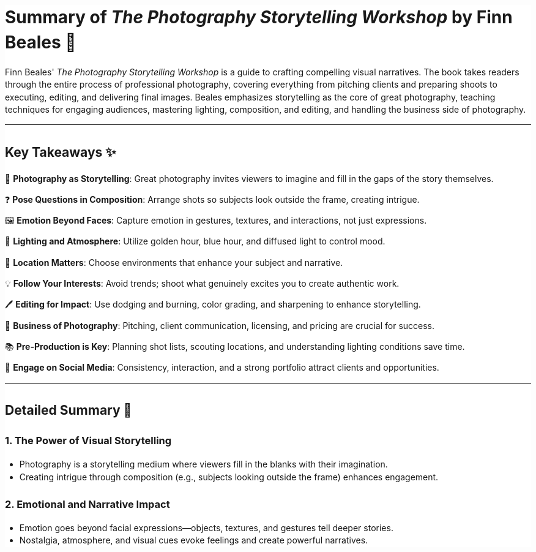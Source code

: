 # **Summary of *The Photography Storytelling Workshop* by Finn Beales** 📸  

Finn Beales' *The Photography Storytelling Workshop* is a guide to crafting compelling visual narratives. The book takes readers through the entire process of professional photography, covering everything from pitching clients and preparing shoots to executing, editing, and delivering final images. Beales emphasizes storytelling as the core of great photography, teaching techniques for engaging audiences, mastering lighting, composition, and editing, and handling the business side of photography.  

---



## **Key Takeaways** ✨  

📸 **Photography as Storytelling**: Great photography invites viewers to imagine and fill in the gaps of the story themselves.  

❓ **Pose Questions in Composition**: Arrange shots so subjects look outside the frame, creating intrigue.  

🖼️ **Emotion Beyond Faces**: Capture emotion in gestures, textures, and interactions, not just expressions.  

🌅 **Lighting and Atmosphere**: Utilize golden hour, blue hour, and diffused light to control mood.  

📍 **Location Matters**: Choose environments that enhance your subject and narrative.  

💡 **Follow Your Interests**: Avoid trends; shoot what genuinely excites you to create authentic work.  

🖊️ **Editing for Impact**: Use dodging and burning, color grading, and sharpening to enhance storytelling.  

💼 **Business of Photography**: Pitching, client communication, licensing, and pricing are crucial for success.  

📚 **Pre-Production is Key**: Planning shot lists, scouting locations, and understanding lighting conditions save time.  

🤝 **Engage on Social Media**: Consistency, interaction, and a strong portfolio attract clients and opportunities.  

---

## **Detailed Summary** 📖  

### 1. **The Power of Visual Storytelling**  
   - Photography is a storytelling medium where viewers fill in the blanks with their imagination.  
   - Creating intrigue through composition (e.g., subjects looking outside the frame) enhances engagement.  

### 2. **Emotional and Narrative Impact**  
   - Emotion goes beyond facial expressions—objects, textures, and gestures tell deeper stories.  
   - Nostalgia, atmosphere, and visual cues evoke feelings and create powerful narratives.  
